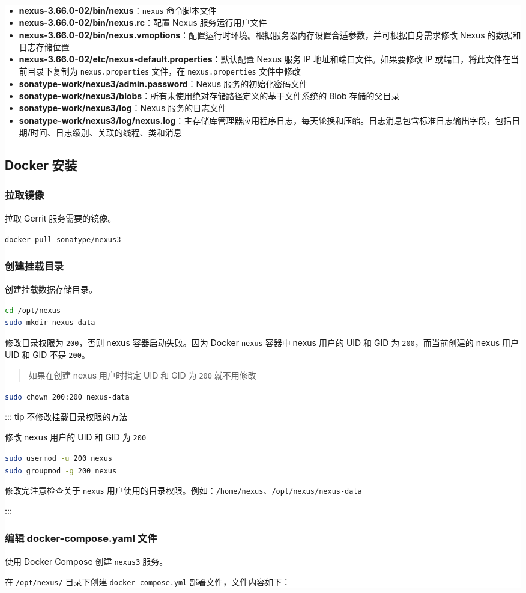 - **nexus-3.66.0-02/bin/nexus**：`nexus` 命令脚本文件
- **nexus-3.66.0-02/bin/nexus.rc**：配置 Nexus 服务运行用户文件
- **nexus-3.66.0-02/bin/nexus.vmoptions**：配置运行时环境。根据服务器内存设置合适参数，并可根据自身需求修改 Nexus 的数据和日志存储位置
- **nexus-3.66.0-02/etc/nexus-default.properties**：默认配置 Nexus 服务 IP 地址和端口文件。如果要修改 IP 或端口，将此文件在当前目录下复制为 `nexus.properties` 文件，在 `nexus.properties` 文件中修改
- **sonatype-work/nexus3/admin.password**：Nexus 服务的初始化密码文件
- **sonatype-work/nexus3/blobs**：所有未使用绝对存储路径定义的基于文件系统的 Blob 存储的父目录
- **sonatype-work/nexus3/log**：Nexus 服务的日志文件
- **sonatype-work/nexus3/log/nexus.log**：主存储库管理器应用程序日志，每天轮换和压缩。日志消息包含标准日志输出字段，包括日期/时间、日志级别、关联的线程、类和消息

## Docker 安装

### 拉取镜像

拉取 Gerrit 服务需要的镜像。

```bash
docker pull sonatype/nexus3
```

### 创建挂载目录

创建挂载数据存储目录。

```bash
cd /opt/nexus
sudo mkdir nexus-data
```

修改目录权限为 `200`，否则 nexus 容器启动失败。因为 Docker `nexus` 容器中 nexus 用户的 UID 和 GID 为 `200`，而当前创建的 nexus 用户 UID 和 GID 不是 `200`。

> 如果在创建 nexus 用户时指定 UID 和 GID 为 `200` 就不用修改

```bash
sudo chown 200:200 nexus-data
```

::: tip 不修改挂载目录权限的方法

修改 nexus 用户的 UID 和 GID 为 `200`

```bash
sudo usermod -u 200 nexus
sudo groupmod -g 200 nexus
```

修改完注意检查关于 `nexus` 用户使用的目录权限。例如：`/home/nexus`、`/opt/nexus/nexus-data`

:::

### 编辑 docker-compose.yaml 文件

使用 Docker Compose 创建 `nexus3` 服务。

在 `/opt/nexus/` 目录下创建 `docker-compose.yml` 部署文件，文件内容如下：
